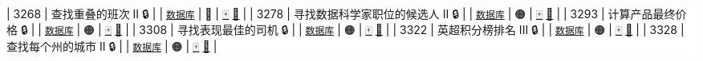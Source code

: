 | 3268 | 查找重叠的班次 II 🔒 |  |  [`数据库`](/tag/database.md) | 🔴 | [🀄️](https://leetcode.cn/problems/find-overlapping-shifts-ii) [🔗](https://leetcode.com/problems/find-overlapping-shifts-ii) |
| 3278 | 寻找数据科学家职位的候选人 II 🔒 |  |  [`数据库`](/tag/database.md) | 🟠 | [🀄️](https://leetcode.cn/problems/find-candidates-for-data-scientist-position-ii) [🔗](https://leetcode.com/problems/find-candidates-for-data-scientist-position-ii) |
| 3293 | 计算产品最终价格 🔒 |  |  [`数据库`](/tag/database.md) | 🟠 | [🀄️](https://leetcode.cn/problems/calculate-product-final-price) [🔗](https://leetcode.com/problems/calculate-product-final-price) |
| 3308 | 寻找表现最佳的司机 🔒 |  |  [`数据库`](/tag/database.md) | 🟠 | [🀄️](https://leetcode.cn/problems/find-top-performing-driver) [🔗](https://leetcode.com/problems/find-top-performing-driver) |
| 3322 | 英超积分榜排名 III 🔒 |  |  [`数据库`](/tag/database.md) | 🟠 | [🀄️](https://leetcode.cn/problems/premier-league-table-ranking-iii) [🔗](https://leetcode.com/problems/premier-league-table-ranking-iii) |
| 3328 | 查找每个州的城市 II 🔒 |  |  [`数据库`](/tag/database.md) | 🟠 | [🀄️](https://leetcode.cn/problems/find-cities-in-each-state-ii) [🔗](https://leetcode.com/problems/find-cities-in-each-state-ii) |